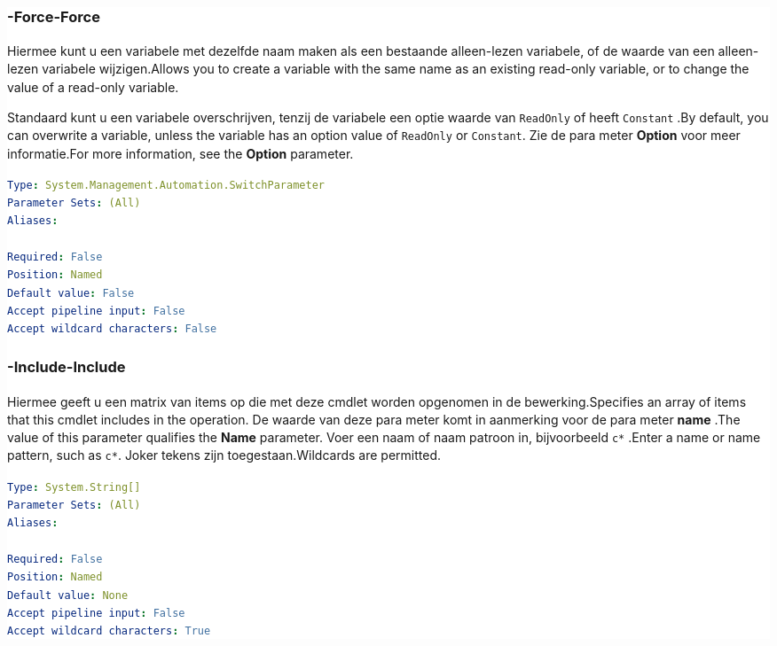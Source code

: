 ### <span data-ttu-id="2ccb0-134">-Force</span><span class="sxs-lookup"><span data-stu-id="2ccb0-134">-Force</span></span>

<span data-ttu-id="2ccb0-135">Hiermee kunt u een variabele met dezelfde naam maken als een bestaande alleen-lezen variabele, of de waarde van een alleen-lezen variabele wijzigen.</span><span class="sxs-lookup"><span data-stu-id="2ccb0-135">Allows you to create a variable with the same name as an existing read-only variable, or to change the value of a read-only variable.</span></span>

<span data-ttu-id="2ccb0-136">Standaard kunt u een variabele overschrijven, tenzij de variabele een optie waarde van `ReadOnly` of heeft `Constant` .</span><span class="sxs-lookup"><span data-stu-id="2ccb0-136">By default, you can overwrite a variable, unless the variable has an option value of `ReadOnly` or `Constant`.</span></span> <span data-ttu-id="2ccb0-137">Zie de para meter **Option** voor meer informatie.</span><span class="sxs-lookup"><span data-stu-id="2ccb0-137">For more information, see the **Option** parameter.</span></span>

```yaml
Type: System.Management.Automation.SwitchParameter
Parameter Sets: (All)
Aliases:

Required: False
Position: Named
Default value: False
Accept pipeline input: False
Accept wildcard characters: False
```

### <span data-ttu-id="2ccb0-138">-Include</span><span class="sxs-lookup"><span data-stu-id="2ccb0-138">-Include</span></span>

<span data-ttu-id="2ccb0-139">Hiermee geeft u een matrix van items op die met deze cmdlet worden opgenomen in de bewerking.</span><span class="sxs-lookup"><span data-stu-id="2ccb0-139">Specifies an array of items that this cmdlet includes in the operation.</span></span> <span data-ttu-id="2ccb0-140">De waarde van deze para meter komt in aanmerking voor de para meter **name** .</span><span class="sxs-lookup"><span data-stu-id="2ccb0-140">The value of this parameter qualifies the **Name** parameter.</span></span> <span data-ttu-id="2ccb0-141">Voer een naam of naam patroon in, bijvoorbeeld `c*` .</span><span class="sxs-lookup"><span data-stu-id="2ccb0-141">Enter a name or name pattern, such as `c*`.</span></span> <span data-ttu-id="2ccb0-142">Joker tekens zijn toegestaan.</span><span class="sxs-lookup"><span data-stu-id="2ccb0-142">Wildcards are permitted.</span></span>

```yaml
Type: System.String[]
Parameter Sets: (All)
Aliases:

Required: False
Position: Named
Default value: None
Accept pipeline input: False
Accept wildcard characters: True
```
